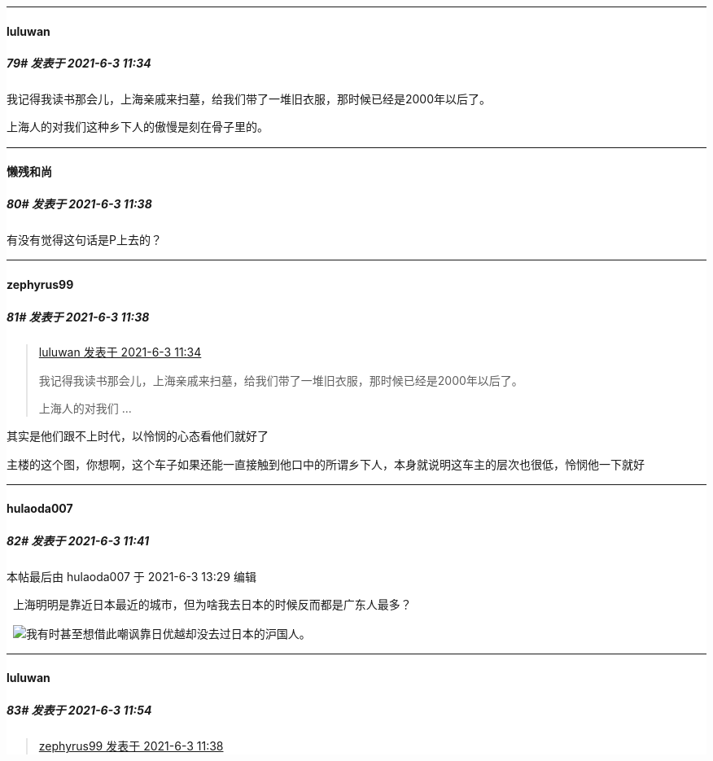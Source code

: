 
*****

####  luluwan  
##### 79#       发表于 2021-6-3 11:34


我记得我读书那会儿，上海亲戚来扫墓，给我们带了一堆旧衣服，那时候已经是2000年以后了。

上海人的对我们这种乡下人的傲慢是刻在骨子里的。


*****

####  懒残和尚  
##### 80#       发表于 2021-6-3 11:38


有没有觉得这句话是P上去的？


*****

####  zephyrus99  
##### 81#       发表于 2021-6-3 11:38


<blockquote><a href="httphttps://bbs.saraba1st.com/2b/forum.php?mod=redirect&amp;goto=findpost&amp;pid=51459362&amp;ptid=2007683" target="_blank">luluwan 发表于 2021-6-3 11:34</a>

我记得我读书那会儿，上海亲戚来扫墓，给我们带了一堆旧衣服，那时候已经是2000年以后了。

上海人的对我们 ...</blockquote>
其实是他们跟不上时代，以怜悯的心态看他们就好了

主楼的这个图，你想啊，这个车子如果还能一直接触到他口中的所谓乡下人，本身就说明这车主的层次也很低，怜悯他一下就好


*****

####  hulaoda007  
##### 82#       发表于 2021-6-3 11:41


 本帖最后由 hulaoda007 于 2021-6-3 13:29 编辑 

  上海明明是靠近日本最近的城市，但为啥我去日本的时候反而都是广东人最多？

  <img src="https://static.saraba1st.com/image/smiley/face2017/068.png" referrerpolicy="no-referrer">我有时甚至想借此嘲讽靠日优越却没去过日本的沪国人。


*****

####  luluwan  
##### 83#       发表于 2021-6-3 11:54


<blockquote><a href="httphttps://bbs.saraba1st.com/2b/forum.php?mod=redirect&amp;goto=findpost&amp;pid=51459413&amp;ptid=2007683" target="_blank">zephyrus99 发表于 2021-6-3 11:38</a>
